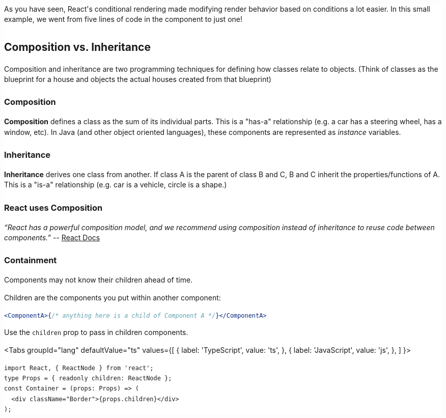 As you have seen, React's conditional rendering made modifying render behavior
based on conditions a lot easier. In this small example, we went from five lines
of code in the component to just one!

## Composition vs. Inheritance

Composition and inheritance are two programming techniques for defining how classes relate to objects. (Think of classes as the blueprint for a house and objects the actual houses created from that blueprint)

### Composition

**Composition** defines a class as the sum of its individual parts. This is a "has-a" relationship (e.g. a car has a steering wheel, has a window, etc). In Java (and other object oriented languages), these components are represented as _instance_ variables.

### Inheritance

**Inheritance** derives one class from another. If class A is the parent of class B and C, B and C inherit the properties/functions of A. This is a "is-a" relationship (e.g. car is a vehicle, circle is a shape.)

### **React uses Composition**

_“React has a powerful composition model, and we recommend using composition instead of inheritance to reuse code between components.”_
-- [React Docs](https://reactjs.org/docs/composition-vs-inheritance.html)

### Containment

Components may not know their children ahead of time.

Children are the components you put within another component:

```jsx
<ComponentA>{/* anything here is a child of Component A */}</ComponentA>
```

Use the `children` prop to pass in children components.

<Tabs
groupId="lang"
defaultValue="ts"
values={[
{ label: 'TypeScript', value: 'ts', },
{ label: 'JavaScript', value: 'js', },
]
}>
<TabItem value="ts">

```tsx title="Container.tsx"
import React, { ReactNode } from 'react';
type Props = { readonly children: ReactNode };
const Container = (props: Props) => (
  <div className="Border">{props.children}</div>
);
```

